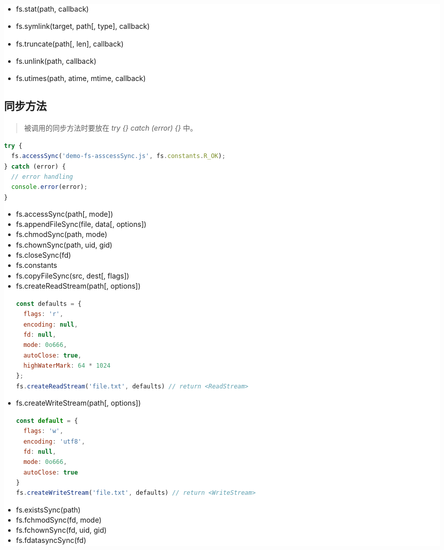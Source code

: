 - fs.stat(path, callback)
  ```js

  ```
- fs.symlink(target, path[, type], callback)
  ```js

  ```
- fs.truncate(path[, len], callback)
  ```js

  ```
- fs.unlink(path, callback)
  ```js

  ```
- fs.utimes(path, atime, mtime, callback)
  ```js

  ```

同步方法
-------------------
> 被调用的同步方法时要放在 *try {} catch (error) {}* 中。

  ```js
  try {
    fs.accessSync('demo-fs-asscessSync.js', fs.constants.R_OK);  
  } catch (error) {
    // error handling
    console.error(error);
  }
  ```
- fs.accessSync(path[, mode])
- fs.appendFileSync(file, data[, options])
- fs.chmodSync(path, mode)
- fs.chownSync(path, uid, gid)
- fs.closeSync(fd)
- fs.constants
- fs.copyFileSync(src, dest[, flags])
- fs.createReadStream(path[, options])
  ```js
  const defaults = {
    flags: 'r',
    encoding: null,
    fd: null,
    mode: 0o666,
    autoClose: true,
    highWaterMark: 64 * 1024
  };
  fs.createReadStream('file.txt', defaults) // return <ReadStream>
  ```
- fs.createWriteStream(path[, options])
  ```js
  const default = {
    flags: 'w',
    encoding: 'utf8',
    fd: null,
    mode: 0o666,
    autoClose: true
  }
  fs.createWriteStream('file.txt', defaults) // return <WriteStream>
  ```
- fs.existsSync(path)
- fs.fchmodSync(fd, mode)
- fs.fchownSync(fd, uid, gid)
- fs.fdatasyncSync(fd)